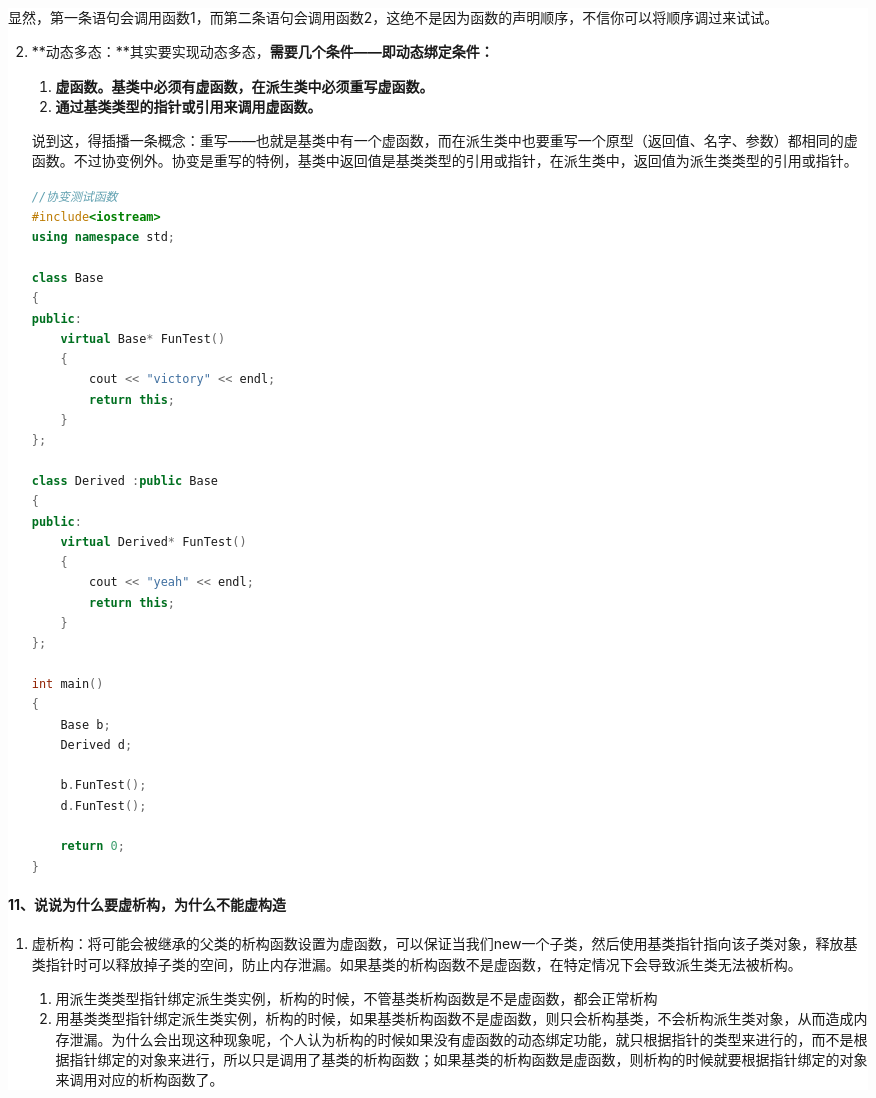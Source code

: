    显然，第一条语句会调用函数1，而第二条语句会调用函数2，这绝不是因为函数的声明顺序，不信你可以将顺序调过来试试。

2. **动态多态：**其实要实现动态多态，**需要几个条件——即动态绑定条件：**

   1. **虚函数。基类中必须有虚函数，在派生类中必须重写虚函数。**
   2. **通过基类类型的指针或引用来调用虚函数。**

   说到这，得插播一条概念：重写——也就是基类中有一个虚函数，而在派生类中也要重写一个原型（返回值、名字、参数）都相同的虚函数。不过协变例外。协变是重写的特例，基类中返回值是基类类型的引用或指针，在派生类中，返回值为派生类类型的引用或指针。

   ```C++
   //协变测试函数
   #include<iostream>
   using namespace std;
   
   class Base
   {
   public:
       virtual Base* FunTest()
       {
           cout << "victory" << endl;
           return this;
       }
   };
   
   class Derived :public Base
   {
   public:
       virtual Derived* FunTest()
       {
           cout << "yeah" << endl;
           return this;
       }
   };
   
   int main()
   {
       Base b;
       Derived d;
   
       b.FunTest();
       d.FunTest();
   
       return 0;
   }
   ```

#### 11、说说为什么要虚析构，为什么不能虚构造

1. 虚析构：将可能会被继承的父类的析构函数设置为虚函数，可以保证当我们new一个子类，然后使用基类指针指向该子类对象，释放基类指针时可以释放掉子类的空间，防止内存泄漏。如果基类的析构函数不是虚函数，在特定情况下会导致派生类无法被析构。

   1. 用派生类类型指针绑定派生类实例，析构的时候，不管基类析构函数是不是虚函数，都会正常析构
   2. 用基类类型指针绑定派生类实例，析构的时候，如果基类析构函数不是虚函数，则只会析构基类，不会析构派生类对象，从而造成内存泄漏。为什么会出现这种现象呢，个人认为析构的时候如果没有虚函数的动态绑定功能，就只根据指针的类型来进行的，而不是根据指针绑定的对象来进行，所以只是调用了基类的析构函数；如果基类的析构函数是虚函数，则析构的时候就要根据指针绑定的对象来调用对应的析构函数了。
